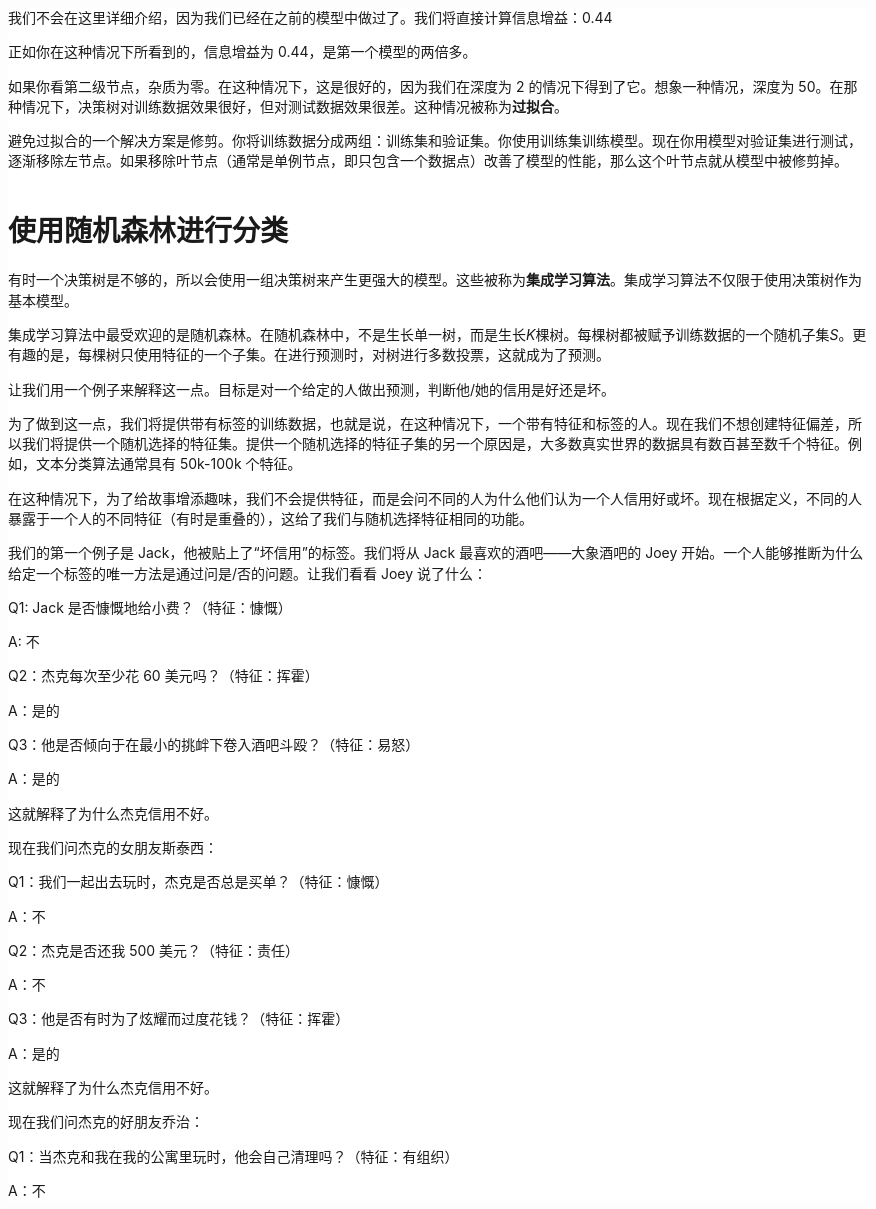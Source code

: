 我们不会在这里详细介绍，因为我们已经在之前的模型中做过了。我们将直接计算信息增益：0.44

正如你在这种情况下所看到的，信息增益为 0.44，是第一个模型的两倍多。

如果你看第二级节点，杂质为零。在这种情况下，这是很好的，因为我们在深度为 2 的情况下得到了它。想象一种情况，深度为 50。在那种情况下，决策树对训练数据效果很好，但对测试数据效果很差。这种情况被称为**过拟合**。

避免过拟合的一个解决方案是修剪。你将训练数据分成两组：训练集和验证集。你使用训练集训练模型。现在你用模型对验证集进行测试，逐渐移除左节点。如果移除叶节点（通常是单例节点，即只包含一个数据点）改善了模型的性能，那么这个叶节点就从模型中被修剪掉。

# 使用随机森林进行分类

有时一个决策树是不够的，所以会使用一组决策树来产生更强大的模型。这些被称为**集成学习算法**。集成学习算法不仅限于使用决策树作为基本模型。

集成学习算法中最受欢迎的是随机森林。在随机森林中，不是生长单一树，而是生长*K*棵树。每棵树都被赋予训练数据的一个随机子集*S*。更有趣的是，每棵树只使用特征的一个子集。在进行预测时，对树进行多数投票，这就成为了预测。

让我们用一个例子来解释这一点。目标是对一个给定的人做出预测，判断他/她的信用是好还是坏。

为了做到这一点，我们将提供带有标签的训练数据，也就是说，在这种情况下，一个带有特征和标签的人。现在我们不想创建特征偏差，所以我们将提供一个随机选择的特征集。提供一个随机选择的特征子集的另一个原因是，大多数真实世界的数据具有数百甚至数千个特征。例如，文本分类算法通常具有 50k-100k 个特征。

在这种情况下，为了给故事增添趣味，我们不会提供特征，而是会问不同的人为什么他们认为一个人信用好或坏。现在根据定义，不同的人暴露于一个人的不同特征（有时是重叠的），这给了我们与随机选择特征相同的功能。

我们的第一个例子是 Jack，他被贴上了“坏信用”的标签。我们将从 Jack 最喜欢的酒吧——大象酒吧的 Joey 开始。一个人能够推断为什么给定一个标签的唯一方法是通过问是/否的问题。让我们看看 Joey 说了什么：

Q1: Jack 是否慷慨地给小费？（特征：慷慨）

A: 不

Q2：杰克每次至少花 60 美元吗？（特征：挥霍）

A：是的

Q3：他是否倾向于在最小的挑衅下卷入酒吧斗殴？（特征：易怒）

A：是的

这就解释了为什么杰克信用不好。

现在我们问杰克的女朋友斯泰西：

Q1：我们一起出去玩时，杰克是否总是买单？（特征：慷慨）

A：不

Q2：杰克是否还我 500 美元？（特征：责任）

A：不

Q3：他是否有时为了炫耀而过度花钱？（特征：挥霍）

A：是的

这就解释了为什么杰克信用不好。

现在我们问杰克的好朋友乔治：

Q1：当杰克和我在我的公寓里玩时，他会自己清理吗？（特征：有组织）

A：不
